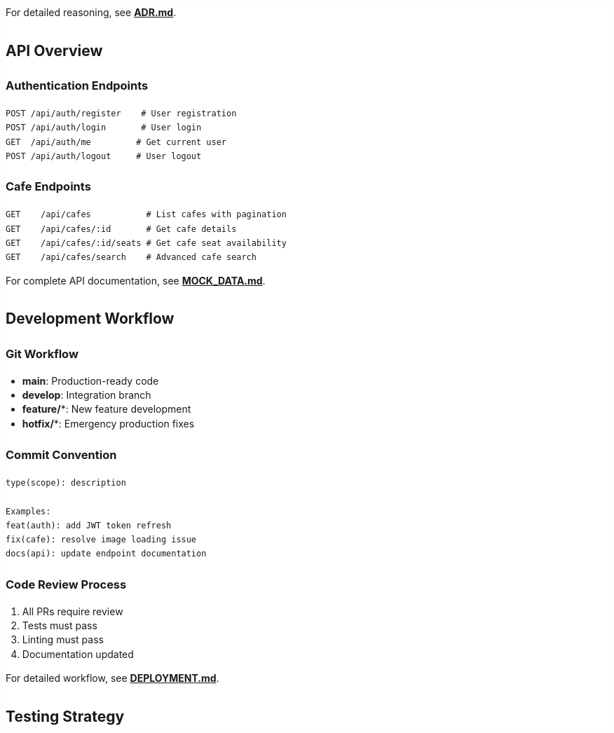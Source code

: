 For detailed reasoning, see **[ADR.md](./ADR.md)**.

## API Overview

### Authentication Endpoints
```
POST /api/auth/register    # User registration
POST /api/auth/login       # User login
GET  /api/auth/me         # Get current user
POST /api/auth/logout     # User logout
```

### Cafe Endpoints
```
GET    /api/cafes           # List cafes with pagination
GET    /api/cafes/:id       # Get cafe details
GET    /api/cafes/:id/seats # Get cafe seat availability
GET    /api/cafes/search    # Advanced cafe search
```

For complete API documentation, see **[MOCK_DATA.md](./MOCK_DATA.md)**.

## Development Workflow

### Git Workflow
- **main**: Production-ready code
- **develop**: Integration branch
- **feature/***: New feature development
- **hotfix/***: Emergency production fixes

### Commit Convention
```
type(scope): description

Examples:
feat(auth): add JWT token refresh
fix(cafe): resolve image loading issue
docs(api): update endpoint documentation
```

### Code Review Process
1. All PRs require review
2. Tests must pass
3. Linting must pass
4. Documentation updated

For detailed workflow, see **[DEPLOYMENT.md](./DEPLOYMENT.md)**.

## Testing Strategy
